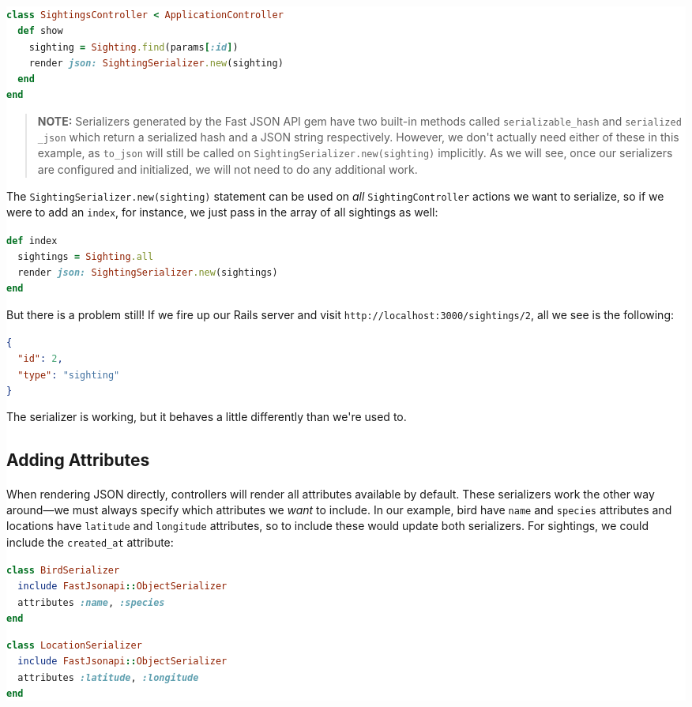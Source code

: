```ruby
class SightingsController < ApplicationController
  def show
    sighting = Sighting.find(params[:id])
    render json: SightingSerializer.new(sighting)
  end
end
```

>**NOTE:** Serializers generated by the Fast JSON API gem have two built-in methods called `serializable_hash` and `serialized_json` which return a serialized hash and a JSON string respectively. However, we don't actually need either of these in this example, as `to_json` will still be called on `SightingSerializer.new(sighting)` implicitly. As we will see, once our serializers are configured and initialized, we will not need to do any additional work.

The `SightingSerializer.new(sighting)` statement can be used on _all_ `SightingController` actions we want to serialize, so if we were to add an `index`, for instance, we just pass in the array of all sightings as well:

```ruby
def index
  sightings = Sighting.all
  render json: SightingSerializer.new(sightings)
end
```

But there is a problem still! If we fire up our Rails server and visit `http://localhost:3000/sightings/2`, all we see is the following:

```json
{
  "id": 2,
  "type": "sighting"
}
```

The serializer is working, but it behaves a little differently than we're used to.

## Adding Attributes

When rendering JSON directly, controllers will render all attributes available by default. These serializers work the other way around—we must always specify which attributes we _want_ to include. In our example, bird have `name` and `species` attributes and locations have `latitude` and `longitude` attributes, so to include these would update both serializers. For sightings, we could include the `created_at` attribute:

```ruby
class BirdSerializer
  include FastJsonapi::ObjectSerializer
  attributes :name, :species
end
```

```ruby
class LocationSerializer
  include FastJsonapi::ObjectSerializer
  attributes :latitude, :longitude
end
```
